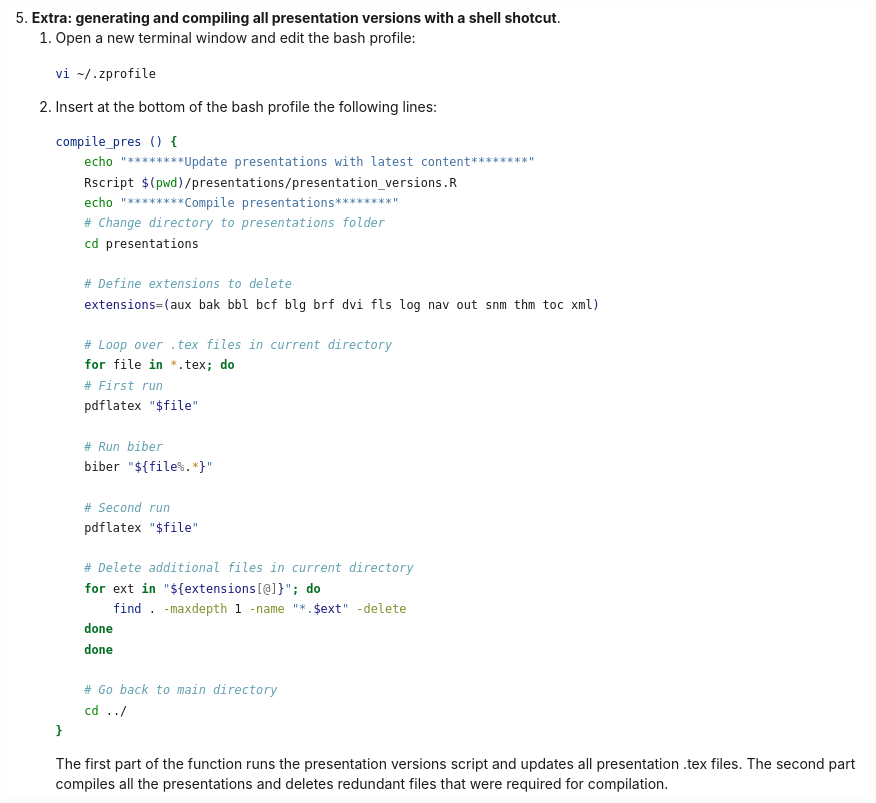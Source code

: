 5. **Extra: generating and compiling all presentation versions with a shell shotcut**. 
    1. Open a new terminal window and edit the bash profile:
        ```sh
        vi ~/.zprofile
        ``` 
    2. Insert at the bottom of the bash profile the following lines:
		```sh
		compile_pres () {
		    echo "********Update presentations with latest content********"
		    Rscript $(pwd)/presentations/presentation_versions.R
		    echo "********Compile presentations********"
		    # Change directory to presentations folder
		    cd presentations

		    # Define extensions to delete
		    extensions=(aux bak bbl bcf blg brf dvi fls log nav out snm thm toc xml)

		    # Loop over .tex files in current directory
		    for file in *.tex; do
			# First run
			pdflatex "$file"

			# Run biber
			biber "${file%.*}"

			# Second run
			pdflatex "$file"

			# Delete additional files in current directory
			for ext in "${extensions[@]}"; do
			    find . -maxdepth 1 -name "*.$ext" -delete
			done
		    done

		    # Go back to main directory
		    cd ../
		}
		``` 
		The first part of the function runs the presentation versions script and updates all presentation .tex files. The second part compiles all the presentations and deletes redundant files that were required for compilation. 
